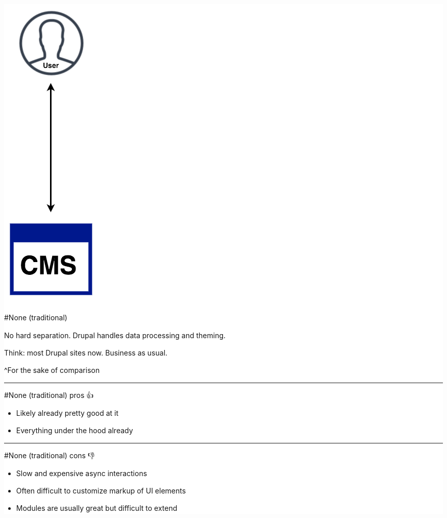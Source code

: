 ![left fit](diagrams/traditional-diagram.png)

#None (traditional)

No hard separation. Drupal handles data processing and theming. 

Think: most Drupal sites now. Business as usual.

^For the sake of comparison

---
#None (traditional) pros :thumbsup:

- Likely already pretty good at it

- Everything under the hood already

---
#None (traditional) cons  :thumbsdown:

- Slow and expensive async interactions

- Often difficult to customize markup of UI elements

- Modules are usually great but difficult to extend

